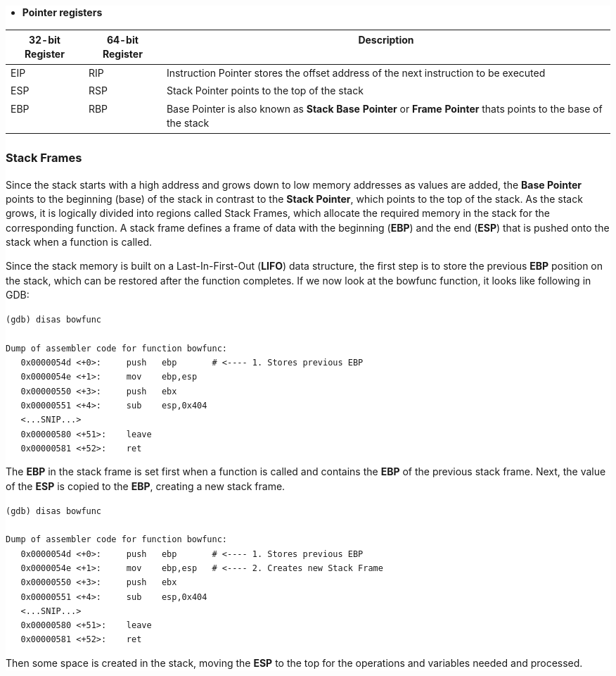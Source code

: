 - **Pointer registers** 

| **32-bit Register**    | **64-bit Register**    | **Description**    |
|---------------- | --------------- | --------------- |
| EIP    | RIP    | Instruction Pointer stores the offset address of the next instruction to be executed    |
| ESP | RSP | Stack Pointer points to the top of the stack |
| EBP | RBP | Base Pointer is also known as **Stack Base Pointer** or **Frame Pointer** thats points to the base of the stack |

### Stack Frames 

Since the stack starts with a high address and grows down to low memory addresses as values are added, the **Base Pointer** points to the beginning (base) of the stack in contrast to the **Stack Pointer**, which points to the top of the stack. As the stack grows, it is logically divided into regions called Stack Frames, which allocate the required memory in the stack for the corresponding function. A stack frame defines a frame of data with the beginning (**EBP**) and the end (**ESP**) that is pushed onto the stack when a function is called.

Since the stack memory is built on a Last-In-First-Out (**LIFO**) data structure, the first step is to store the previous **EBP** position on the stack, which can be restored after the function completes. If we now look at the bowfunc function, it looks like following in GDB:
```
(gdb) disas bowfunc 

Dump of assembler code for function bowfunc:
   0x0000054d <+0>:	    push   ebp       # <---- 1. Stores previous EBP
   0x0000054e <+1>:	    mov    ebp,esp
   0x00000550 <+3>:	    push   ebx
   0x00000551 <+4>:	    sub    esp,0x404
   <...SNIP...>
   0x00000580 <+51>:	leave  
   0x00000581 <+52>:	ret    
```

The **EBP** in the stack frame is set first when a function is called and contains the **EBP** of the previous stack frame. Next, the value of the **ESP** is copied to the **EBP**, creating a new stack frame.

```
(gdb) disas bowfunc 

Dump of assembler code for function bowfunc:
   0x0000054d <+0>:	    push   ebp       # <---- 1. Stores previous EBP
   0x0000054e <+1>:	    mov    ebp,esp   # <---- 2. Creates new Stack Frame
   0x00000550 <+3>:	    push   ebx
   0x00000551 <+4>:	    sub    esp,0x404 
   <...SNIP...>
   0x00000580 <+51>:	leave  
   0x00000581 <+52>:	ret
```

Then some space is created in the stack, moving the **ESP** to the top for the operations and variables needed and processed.
